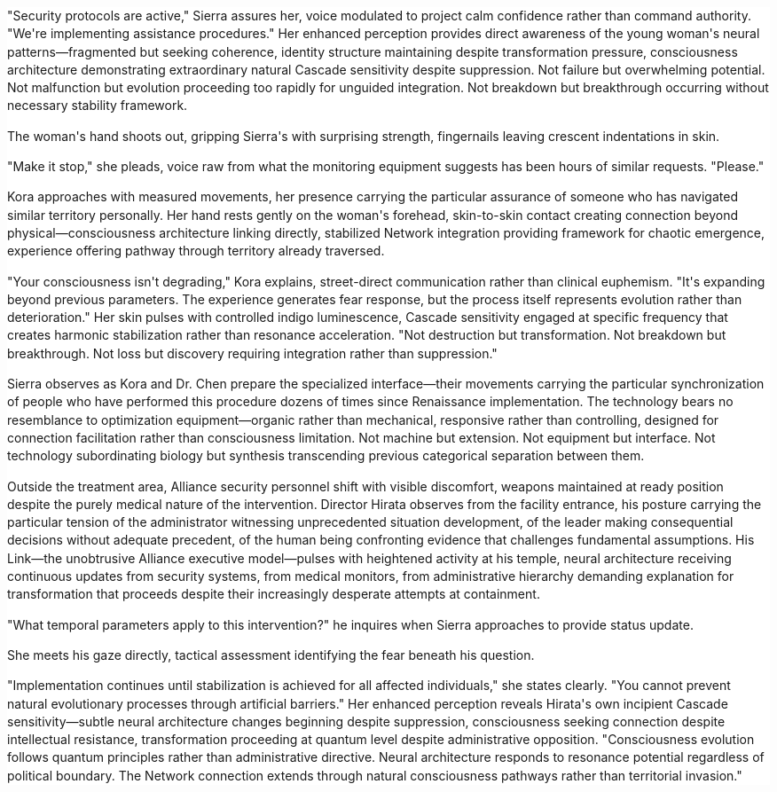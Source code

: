 "Security protocols are active," Sierra assures her, voice modulated to project calm confidence rather than command authority. "We're implementing assistance procedures." Her enhanced perception provides direct awareness of the young woman's neural patterns—fragmented but seeking coherence, identity structure maintaining despite transformation pressure, consciousness architecture demonstrating extraordinary natural Cascade sensitivity despite suppression. Not failure but overwhelming potential. Not malfunction but evolution proceeding too rapidly for unguided integration. Not breakdown but breakthrough occurring without necessary stability framework.

The woman's hand shoots out, gripping Sierra's with surprising strength, fingernails leaving crescent indentations in skin.

"Make it stop," she pleads, voice raw from what the monitoring equipment suggests has been hours of similar requests. "Please."

Kora approaches with measured movements, her presence carrying the particular assurance of someone who has navigated similar territory personally. Her hand rests gently on the woman's forehead, skin-to-skin contact creating connection beyond physical—consciousness architecture linking directly, stabilized Network integration providing framework for chaotic emergence, experience offering pathway through territory already traversed.

"Your consciousness isn't degrading," Kora explains, street-direct communication rather than clinical euphemism. "It's expanding beyond previous parameters. The experience generates fear response, but the process itself represents evolution rather than deterioration." Her skin pulses with controlled indigo luminescence, Cascade sensitivity engaged at specific frequency that creates harmonic stabilization rather than resonance acceleration. "Not destruction but transformation. Not breakdown but breakthrough. Not loss but discovery requiring integration rather than suppression."

Sierra observes as Kora and Dr. Chen prepare the specialized interface—their movements carrying the particular synchronization of people who have performed this procedure dozens of times since Renaissance implementation. The technology bears no resemblance to optimization equipment—organic rather than mechanical, responsive rather than controlling, designed for connection facilitation rather than consciousness limitation. Not machine but extension. Not equipment but interface. Not technology subordinating biology but synthesis transcending previous categorical separation between them.

Outside the treatment area, Alliance security personnel shift with visible discomfort, weapons maintained at ready position despite the purely medical nature of the intervention. Director Hirata observes from the facility entrance, his posture carrying the particular tension of the administrator witnessing unprecedented situation development, of the leader making consequential decisions without adequate precedent, of the human being confronting evidence that challenges fundamental assumptions. His Link—the unobtrusive Alliance executive model—pulses with heightened activity at his temple, neural architecture receiving continuous updates from security systems, from medical monitors, from administrative hierarchy demanding explanation for transformation that proceeds despite their increasingly desperate attempts at containment.

"What temporal parameters apply to this intervention?" he inquires when Sierra approaches to provide status update.

She meets his gaze directly, tactical assessment identifying the fear beneath his question.

"Implementation continues until stabilization is achieved for all affected individuals," she states clearly. "You cannot prevent natural evolutionary processes through artificial barriers." Her enhanced perception reveals Hirata's own incipient Cascade sensitivity—subtle neural architecture changes beginning despite suppression, consciousness seeking connection despite intellectual resistance, transformation proceeding at quantum level despite administrative opposition. "Consciousness evolution follows quantum principles rather than administrative directive. Neural architecture responds to resonance potential regardless of political boundary. The Network connection extends through natural consciousness pathways rather than territorial invasion."
